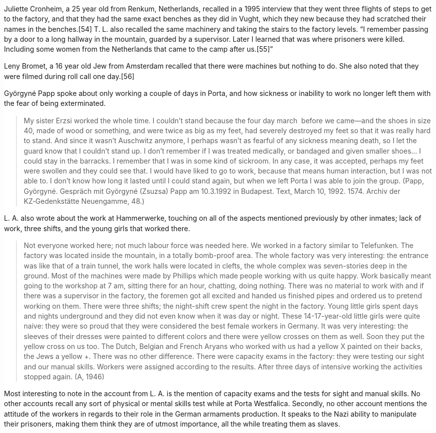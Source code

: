 <span id="T_LCronheim_same_work_benches" class="anchor"></span>Juliette Cronheim, a 25 year old from Renkum, Netherlands, recalled in a 1995 interview that they went three flights of steps to get to the factory, and that they had the same exact benches as they did in Vught, which they new because they had scratched their names in the benches.[54] T. L. also recalled the same machinery and taking the stairs to the factory levels. “I remember passing by a door to a long hallway in the mountain, guarded by a supervisor. Later I learned that was where prisoners were killed. Including some women from the Netherlands that came to the camp after us.[55]”

<span id="Bromet_filmed_at_roll_call" class="anchor"></span>Leny Bromet, a 16 year old Jew from Amsterdam recalled that there were machines but nothing to do. She also noted that they were filmed during roll call one day.[56]

<span id="Papp_couldnt_work" class="anchor"></span>Györgyné Papp spoke about only working a couple of days in Porta, and how sickness or inability to work no longer left them with the fear of being exterminated.

> My sister Erzsi worked the whole time. I couldn’t stand because the four day march  before we came—and the shoes in size 40, made of wood or something, and were twice as big as my feet, had severely destroyed my feet so that it was really hard to stand. And since it wasn’t Auschwitz anymore, I perhaps wasn’t as fearful of any sickness meaning death, so I let the guard know that I couldn’t stand up. I don’t remember if I was treated medically, or bandaged and given smaller shoes… I could stay in the barracks. I remember that I was in some kind of sickroom. In any case, it was accepted, perhaps my feet were swollen and they could see that. I would have liked to go to work, because that means human interaction, but I was not able to. I don’t know how long it lasted until I could stand again, but when we left Porta I was able to join the group.<span id="__UnoMark__51574_1031760129" class="anchor"></span> (<span id="__UnoMark__55191_1031760129" class="anchor"></span>Papp, Györgyné. Gespräch mit Györgyné (Zsuzsa) Papp am 10.3.1992 in Budapest. Text, March 10, 1992. 1574. Archiv der KZ‑Gedenkstätte Neuengamme, 48.)

<span id="L_A_work_" class="anchor"></span>L. A. also wrote about the work at Hammerwerke, touching on all of the aspects mentioned previously by other inmates; lack of work, three shifts, and the young girls that worked there.

> Not everyone worked here; not much labour force was needed here. We worked in a factory similar to Telefunken. The factory was located inside the mountain, in a totally bomb-proof area. The whole factory was very interesting: the entrance was like that of a train tunnel, the work halls were located in clefts, the whole complex was seven-stories deep in the ground. Most of the machines were made by Phillips which made people working with us quite happy. Work basically meant going to the workshop at 7 am, sitting there for an hour, chatting, doing nothing. There was no material to work with and if there was a supervisor in the factory, the foremen got all excited and handed us finished pipes and ordered us to pretend working on them. There were three shifts; the night-shift crew spent the night in the factory. Young little girls spent days and nights underground and they did not even know when it was day or night. These 14-17-year-old little girls were quite naive: they were so proud that they were considered the best female workers in Germany. It was very interesting: the sleeves of their dresses were painted to different colors and there were yellow crosses on them as well. Soon they put the yellow cross on us too. The Dutch, Belgian and French Aryans who worked with us had a yellow X painted on their backs, the Jews a yellow +. There was no other difference. There were capacity exams in the factory: they were testing our sight and our manual skills. Workers were assigned according to the results. After three days of intensive working the activities stopped again.<span id="__UnoMark__51575_1031760129" class="anchor"></span> (A, 1946)

Most interesting to note in the account from L. A. is the mention of capacity exams and the tests for sight and manual skills. No other accounts recall any sort of physical or mental skills test while at Porta Westfalica. Secondly, no other account mentions the attitude of the workers in regards to their role in the German armaments production. It speaks to the Nazi ability to manipulate their prisoners, making them think they are of utmost importance, all the while treating them as slaves.
